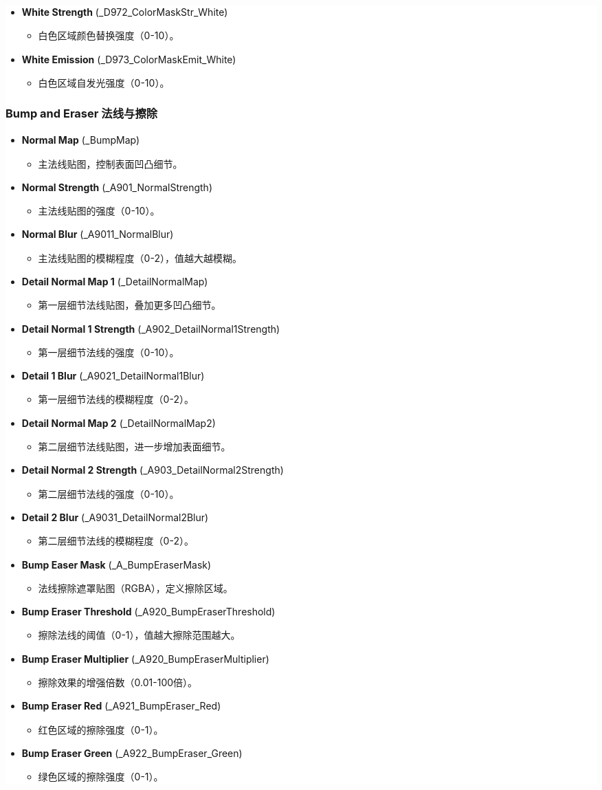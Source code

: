- **White Strength** (_D972_ColorMaskStr_White)

  - 白色区域颜色替换强度（0-10）。

- **White Emission** (_D973_ColorMaskEmit_White)

  - 白色区域自发光强度（0-10）。

### Bump and Eraser 法线与擦除
- **Normal Map** (_BumpMap)

  - 主法线贴图，控制表面凹凸细节。

- **Normal Strength** (_A901_NormalStrength)

  - 主法线贴图的强度（0-10）。

- **Normal Blur** (_A9011_NormalBlur)

  - 主法线贴图的模糊程度（0-2），值越大越模糊。

- **Detail Normal Map 1** (_DetailNormalMap)

  - 第一层细节法线贴图，叠加更多凹凸细节。

- **Detail Normal 1 Strength** (_A902_DetailNormal1Strength)

  - 第一层细节法线的强度（0-10）。

- **Detail 1 Blur** (_A9021_DetailNormal1Blur)

  - 第一层细节法线的模糊程度（0-2）。

- **Detail Normal Map 2** (_DetailNormalMap2)

  - 第二层细节法线贴图，进一步增加表面细节。

- **Detail Normal 2 Strength** (_A903_DetailNormal2Strength)

  - 第二层细节法线的强度（0-10）。

- **Detail 2 Blur** (_A9031_DetailNormal2Blur)

  - 第二层细节法线的模糊程度（0-2）。

- **Bump Easer Mask** (_A_BumpEraserMask)

  - 法线擦除遮罩贴图（RGBA），定义擦除区域。

- **Bump Eraser Threshold** (_A920_BumpEraserThreshold)

  - 擦除法线的阈值（0-1），值越大擦除范围越大。

- **Bump Eraser Multiplier** (_A920_BumpEraserMultiplier)

  - 擦除效果的增强倍数（0.01-100倍）。

- **Bump Eraser Red** (_A921_BumpEraser_Red)

  - 红色区域的擦除强度（0-1）。

- **Bump Eraser Green** (_A922_BumpEraser_Green)

  - 绿色区域的擦除强度（0-1）。
